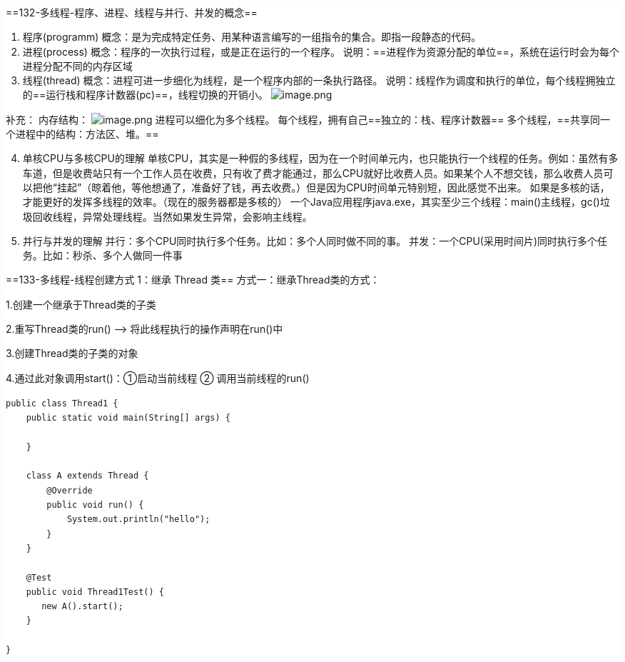  ==132-多线程-程序、进程、线程与并行、并发的概念== 

1. 程序(programm)
   概念：是为完成特定任务、用某种语言编写的一组指令的集合。即指一段静态的代码。
2. 进程(process)
   概念：程序的一次执行过程，或是正在运行的一个程序。
     说明：==进程作为资源分配的单位==，系统在运行时会为每个进程分配不同的内存区域
3. 线程(thread)
   概念：进程可进一步细化为线程，是一个程序内部的一条执行路径。
     说明：线程作为调度和执行的单位，每个线程拥独立的==运行栈和程序计数器(pc)==，线程切换的开销小。
     ![image.png](https://yuling-1318764606.cos.ap-chengdu.myqcloud.com/blog/1679048412317-f4b07e5b-ca9c-4d4f-b40b-3dc6b0a64cec.png)

补充：
内存结构：
![image.png](https://yuling-1318764606.cos.ap-chengdu.myqcloud.com/blog/1679048419813-b28672a1-cc30-4215-800f-ee6e6fe37250.png)
进程可以细化为多个线程。
每个线程，拥有自己==独立的：栈、程序计数器==
多个线程，==共享同一个进程中的结构：方法区、堆。==

4. 单核CPU与多核CPU的理解
   单核CPU，其实是一种假的多线程，因为在一个时间单元内，也只能执行一个线程的任务。例如：虽然有多车道，但是收费站只有一个工作人员在收费，只有收了费才能通过，那么CPU就好比收费人员。如果某个人不想交钱，那么收费人员可以把他“挂起”（晾着他，等他想通了，准备好了钱，再去收费。）但是因为CPU时间单元特别短，因此感觉不出来。
     如果是多核的话，才能更好的发挥多线程的效率。（现在的服务器都是多核的）
     一个Java应用程序java.exe，其实至少三个线程：main()主线程，gc()垃圾回收线程，异常处理线程。当然如果发生异常，会影响主线程。

5. 并行与并发的理解
   并行：多个CPU同时执行多个任务。比如：多个人同时做不同的事。
     并发：一个CPU(采用时间片)同时执行多个任务。比如：秒杀、多个人做同一件事

  ==133-多线程-线程创建方式 1：继承 Thread 类==
  方式一：继承Thread类的方式：

  1.创建一个继承于Thread类的子类

  2.重写Thread类的run() --> 将此线程执行的操作声明在run()中

  3.创建Thread类的子类的对象

  4.通过此对象调用start()：①启动当前线程 ② 调用当前线程的run()

```
public class Thread1 {
    public static void main(String[] args) {

    }

    class A extends Thread {
        @Override
        public void run() {
            System.out.println("hello");
        }
    }

    @Test
    public void Thread1Test() {
       new A().start();
    }

}
```
